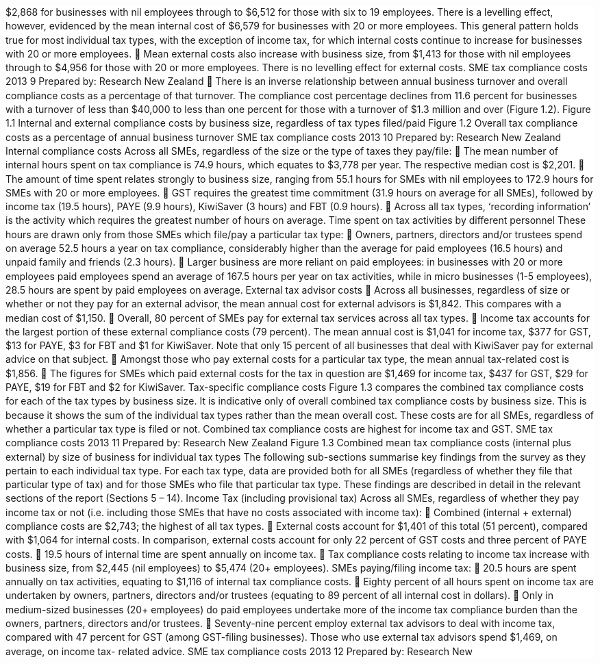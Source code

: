 $2,868 for businesses with nil employees through to $6,512 for those with six to 19 employees. There is a levelling effect, however, evidenced by the mean internal cost of $6,579 for businesses with 20 or more employees. This general pattern holds true for most individual tax types, with the exception of income tax, for which internal costs continue to increase for businesses with 20 or more employees.  Mean external costs also increase with business size, from $1,413 for those with nil employees through to $4,956 for those with 20 or more employees. There is no levelling effect for external costs. SME tax compliance costs 2013 9 Prepared by: Research New Zealand  There is an inverse relationship between annual business turnover and overall compliance costs as a percentage of that turnover. The compliance cost percentage declines from 11.6 percent for businesses with a turnover of less than $40,000 to less than one percent for those with a turnover of $1.3 million and over (Figure 1.2). Figure 1.1 Internal and external compliance costs by business size, regardless of tax types filed/paid Figure 1.2 Overall tax compliance costs as a percentage of annual business turnover SME tax compliance costs 2013 10 Prepared by: Research New Zealand Internal compliance costs Across all SMEs, regardless of the size or the type of taxes they pay/file:  The mean number of internal hours spent on tax compliance is 74.9 hours, which equates to $3,778 per year. The respective median cost is $2,201.  The amount of time spent relates strongly to business size, ranging from 55.1 hours for SMEs with nil employees to 172.9 hours for SMEs with 20 or more employees.  GST requires the greatest time commitment (31.9 hours on average for all SMEs), followed by income tax (19.5 hours), PAYE (9.9 hours), KiwiSaver (3 hours) and FBT (0.9 hours).  Across all tax types, ‘recording information’ is the activity which requires the greatest number of hours on average. Time spent on tax activities by different personnel These hours are drawn only from those SMEs which file/pay a particular tax type:  Owners, partners, directors and/or trustees spend on average 52.5 hours a year on tax compliance, considerably higher than the average for paid employees (16.5 hours) and unpaid family and friends (2.3 hours).  Larger business are more reliant on paid employees: in businesses with 20 or more employees paid employees spend an average of 167.5 hours per year on tax activities, while in micro businesses (1-5 employees), 28.5 hours are spent by paid employees on average. External tax advisor costs  Across all businesses, regardless of size or whether or not they pay for an external advisor, the mean annual cost for external advisors is $1,842. This compares with a median cost of $1,150.  Overall, 80 percent of SMEs pay for external tax services across all tax types.  Income tax accounts for the largest portion of these external compliance costs (79 percent). The mean annual cost is $1,041 for income tax, $377 for GST, $13 for PAYE, $3 for FBT and $1 for KiwiSaver. Note that only 15 percent of all businesses that deal with KiwiSaver pay for external advice on that subject.  Amongst those who pay external costs for a particular tax type, the mean annual tax-related cost is $1,856.  The figures for SMEs which paid external costs for the tax in question are $1,469 for income tax, $437 for GST, $29 for PAYE, $19 for FBT and $2 for KiwiSaver. Tax-specific compliance costs Figure 1.3 compares the combined tax compliance costs for each of the tax types by business size. It is indicative only of overall combined tax compliance costs by business size. This is because it shows the sum of the individual tax types rather than the mean overall cost. These costs are for all SMEs, regardless of whether a particular tax type is filed or not. Combined tax compliance costs are highest for income tax and GST. SME tax compliance costs 2013 11 Prepared by: Research New Zealand Figure 1.3 Combined mean tax compliance costs (internal plus external) by size of business for individual tax types The following sub-sections summarise key findings from the survey as they pertain to each individual tax type. For each tax type, data are provided both for all SMEs (regardless of whether they file that particular type of tax) and for those SMEs who file that particular tax type. These findings are described in detail in the relevant sections of the report (Sections 5 – 14). Income Tax (including provisional tax) Across all SMEs, regardless of whether they pay income tax or not (i.e. including those SMEs that have no costs associated with income tax):  Combined (internal + external) compliance costs are $2,743; the highest of all tax types.  External costs account for $1,401 of this total (51 percent), compared with $1,064 for internal costs. In comparison, external costs account for only 22 percent of GST costs and three percent of PAYE costs.  19.5 hours of internal time are spent annually on income tax.  Tax compliance costs relating to income tax increase with business size, from $2,445 (nil employees) to $5,474 (20+ employees). SMEs paying/filing income tax:  20.5 hours are spent annually on tax activities, equating to $1,116 of internal tax compliance costs.  Eighty percent of all hours spent on income tax are undertaken by owners, partners, directors and/or trustees (equating to 89 percent of all internal cost in dollars).  Only in medium-sized businesses (20+ employees) do paid employees undertake more of the income tax compliance burden than the owners, partners, directors and/or trustees.  Seventy-nine percent employ external tax advisors to deal with income tax, compared with 47 percent for GST (among GST-filing businesses). Those who use external tax advisors spend $1,469, on average, on income tax- related advice. SME tax compliance costs 2013 12 Prepared by: Research New
